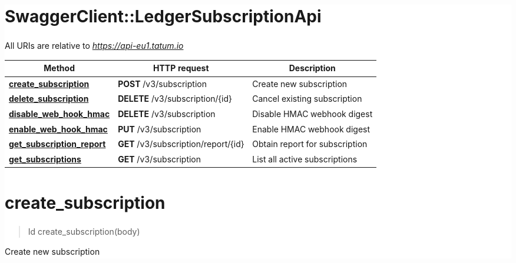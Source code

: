 # SwaggerClient::LedgerSubscriptionApi

All URIs are relative to *https://api-eu1.tatum.io*

Method | HTTP request | Description
------------- | ------------- | -------------
[**create_subscription**](LedgerSubscriptionApi.md#create_subscription) | **POST** /v3/subscription | Create new subscription
[**delete_subscription**](LedgerSubscriptionApi.md#delete_subscription) | **DELETE** /v3/subscription/{id} | Cancel existing subscription
[**disable_web_hook_hmac**](LedgerSubscriptionApi.md#disable_web_hook_hmac) | **DELETE** /v3/subscription | Disable HMAC webhook digest
[**enable_web_hook_hmac**](LedgerSubscriptionApi.md#enable_web_hook_hmac) | **PUT** /v3/subscription | Enable HMAC webhook digest
[**get_subscription_report**](LedgerSubscriptionApi.md#get_subscription_report) | **GET** /v3/subscription/report/{id} | Obtain report for subscription
[**get_subscriptions**](LedgerSubscriptionApi.md#get_subscriptions) | **GET** /v3/subscription | List all active subscriptions

# **create_subscription**
> Id create_subscription(body)

Create new subscription
